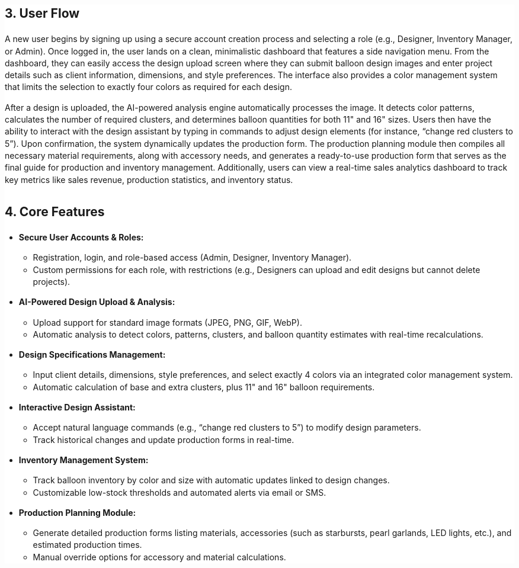 ## 3. User Flow

A new user begins by signing up using a secure account creation process and selecting a role (e.g., Designer, Inventory Manager, or Admin). Once logged in, the user lands on a clean, minimalistic dashboard that features a side navigation menu. From the dashboard, they can easily access the design upload screen where they can submit balloon design images and enter project details such as client information, dimensions, and style preferences. The interface also provides a color management system that limits the selection to exactly four colors as required for each design.

After a design is uploaded, the AI-powered analysis engine automatically processes the image. It detects color patterns, calculates the number of required clusters, and determines balloon quantities for both 11" and 16" sizes. Users then have the ability to interact with the design assistant by typing in commands to adjust design elements (for instance, “change red clusters to 5”). Upon confirmation, the system dynamically updates the production form. The production planning module then compiles all necessary material requirements, along with accessory needs, and generates a ready-to-use production form that serves as the final guide for production and inventory management. Additionally, users can view a real-time sales analytics dashboard to track key metrics like sales revenue, production statistics, and inventory status.

## 4. Core Features

*   **Secure User Accounts & Roles:**

    *   Registration, login, and role-based access (Admin, Designer, Inventory Manager).
    *   Custom permissions for each role, with restrictions (e.g., Designers can upload and edit designs but cannot delete projects).

*   **AI-Powered Design Upload & Analysis:**

    *   Upload support for standard image formats (JPEG, PNG, GIF, WebP).
    *   Automatic analysis to detect colors, patterns, clusters, and balloon quantity estimates with real-time recalculations.

*   **Design Specifications Management:**

    *   Input client details, dimensions, style preferences, and select exactly 4 colors via an integrated color management system.
    *   Automatic calculation of base and extra clusters, plus 11" and 16" balloon requirements.

*   **Interactive Design Assistant:**

    *   Accept natural language commands (e.g., “change red clusters to 5”) to modify design parameters.
    *   Track historical changes and update production forms in real-time.

*   **Inventory Management System:**

    *   Track balloon inventory by color and size with automatic updates linked to design changes.
    *   Customizable low-stock thresholds and automated alerts via email or SMS.

*   **Production Planning Module:**

    *   Generate detailed production forms listing materials, accessories (such as starbursts, pearl garlands, LED lights, etc.), and estimated production times.
    *   Manual override options for accessory and material calculations.
